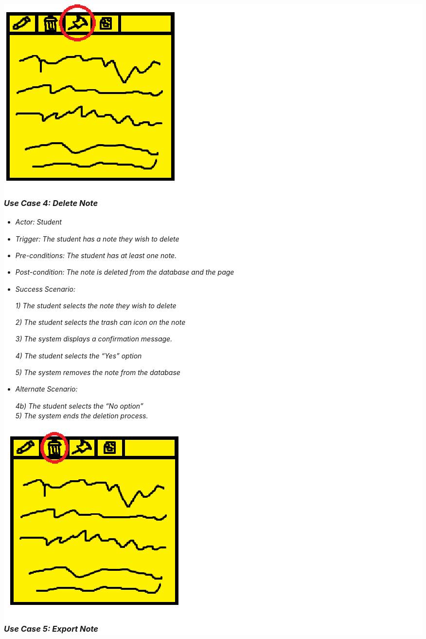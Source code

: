 *![](markdownImages/useCase3.png)*
### *Use Case 4: Delete Note*

* *Actor: Student*  
* *Trigger: The student has a note they wish to delete*  
* *Pre-conditions: The student has at least one note.*  
* *Post-condition: The note is deleted from the database and the page*  
* *Success Scenario:*

  *1\) The student selects the note they wish to delete*

  *2\) The student selects the trash can icon on the note*

  *3\) The system displays a confirmation message.*

  *4\) The student selects the “Yes” option*

  *5\) The system removes the note from the database*

* *Alternate Scenario:*

	*4b) The student selects the “No option”*  
	*5\) The system ends the deletion process.*  
    
*![](markdownImages/useCase4.png)* 
### *Use Case 5: Export Note*
